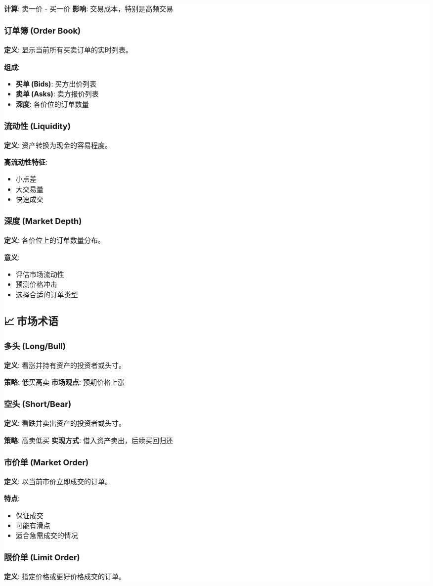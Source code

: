 **计算**: 卖一价 - 买一价
**影响**: 交易成本，特别是高频交易

### 订单簿 (Order Book)
**定义**: 显示当前所有买卖订单的实时列表。

**组成**:
- **买单 (Bids)**: 买方出价列表
- **卖单 (Asks)**: 卖方报价列表
- **深度**: 各价位的订单数量

### 流动性 (Liquidity)
**定义**: 资产转换为现金的容易程度。

**高流动性特征**:
- 小点差
- 大交易量
- 快速成交

### 深度 (Market Depth)
**定义**: 各价位上的订单数量分布。

**意义**: 
- 评估市场流动性
- 预测价格冲击
- 选择合适的订单类型

## 📈 市场术语

### 多头 (Long/Bull)
**定义**: 看涨并持有资产的投资者或头寸。

**策略**: 低买高卖
**市场观点**: 预期价格上涨

### 空头 (Short/Bear)
**定义**: 看跌并卖出资产的投资者或头寸。

**策略**: 高卖低买
**实现方式**: 借入资产卖出，后续买回归还

### 市价单 (Market Order)
**定义**: 以当前市价立即成交的订单。

**特点**:
- 保证成交
- 可能有滑点
- 适合急需成交的情况

### 限价单 (Limit Order)
**定义**: 指定价格或更好价格成交的订单。
